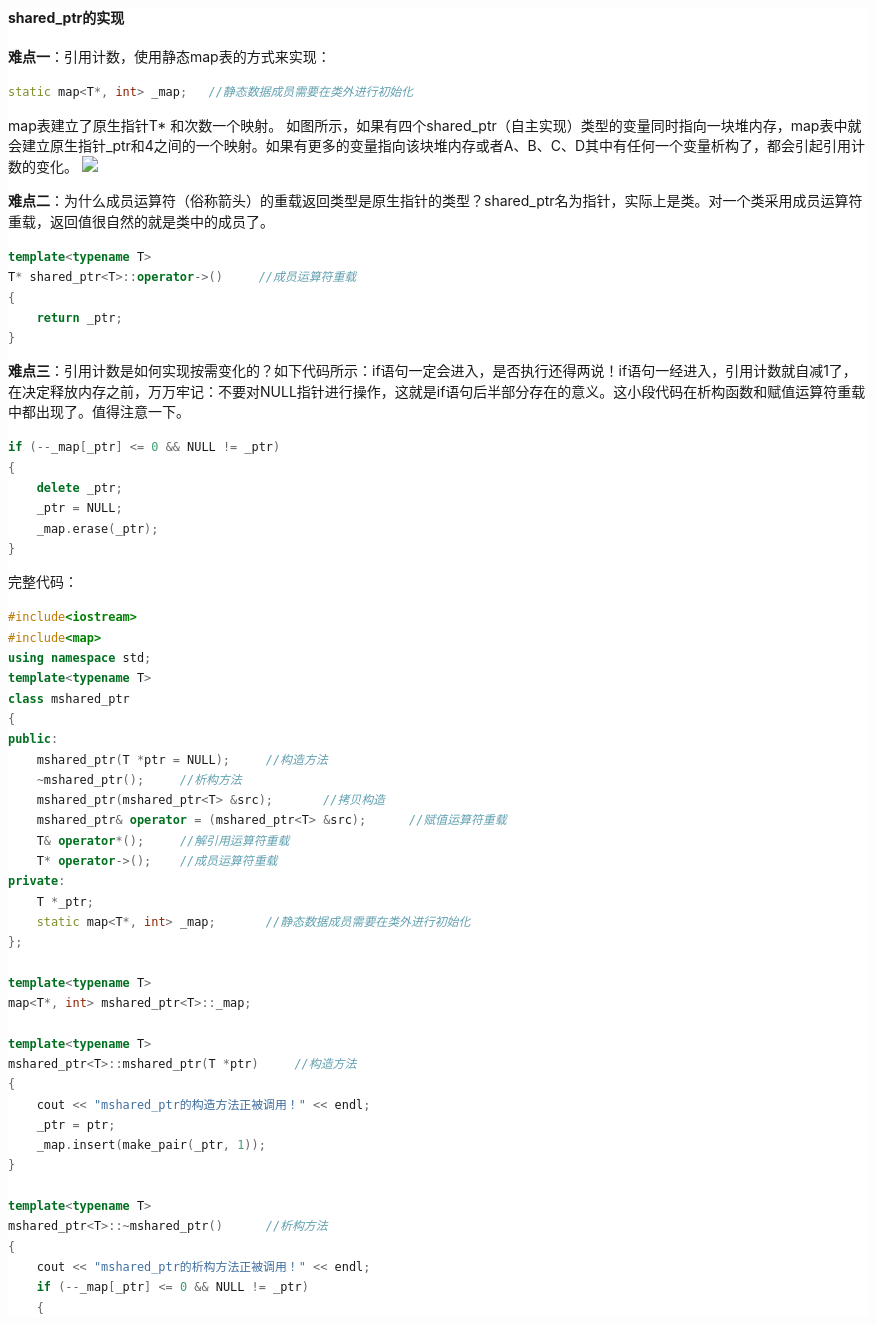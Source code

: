#### shared_ptr的实现
**难点一**：引用计数，使用静态map表的方式来实现：
```c++
static map<T*, int> _map;   //静态数据成员需要在类外进行初始化 
```
map表建立了原生指针T* 和次数一个映射。 如图所示，如果有四个shared_ptr（自主实现）类型的变量同时指向一块堆内存，map表中就会建立原生指针_ptr和4之间的一个映射。如果有更多的变量指向该块堆内存或者A、B、C、D其中有任何一个变量析构了，都会引起引用计数的变化。
![](https://raw.githubusercontent.com/Hewie8023/zhengli/master/image/C%2B%2B11/shared_ptr01.png)

**难点二**：为什么成员运算符（俗称箭头）的重载返回类型是原生指针的类型？shared_ptr名为指针，实际上是类。对一个类采用成员运算符重载，返回值很自然的就是类中的成员了。
```c++
template<typename T>
T* shared_ptr<T>::operator->()     //成员运算符重载
{
    return _ptr;
}
```
**难点三**：引用计数是如何实现按需变化的？如下代码所示：if语句一定会进入，是否执行还得两说！if语句一经进入，引用计数就自减1了，在决定释放内存之前，万万牢记：不要对NULL指针进行操作，这就是if语句后半部分存在的意义。这小段代码在析构函数和赋值运算符重载中都出现了。值得注意一下。
```c++
if (--_map[_ptr] <= 0 && NULL != _ptr)
{
    delete _ptr;
    _ptr = NULL;
    _map.erase(_ptr);
}
```
完整代码：
```c++
#include<iostream>
#include<map>
using namespace std;
template<typename T>
class mshared_ptr
{
public:
    mshared_ptr(T *ptr = NULL);     //构造方法
    ~mshared_ptr();     //析构方法
    mshared_ptr(mshared_ptr<T> &src);       //拷贝构造
    mshared_ptr& operator = (mshared_ptr<T> &src);      //赋值运算符重载
    T& operator*();     //解引用运算符重载
    T* operator->();    //成员运算符重载
private:
    T *_ptr;
    static map<T*, int> _map;       //静态数据成员需要在类外进行初始化
};
 
template<typename T>
map<T*, int> mshared_ptr<T>::_map;
 
template<typename T>
mshared_ptr<T>::mshared_ptr(T *ptr)     //构造方法
{
    cout << "mshared_ptr的构造方法正被调用！" << endl;
    _ptr = ptr;
    _map.insert(make_pair(_ptr, 1));
}
 
template<typename T>
mshared_ptr<T>::~mshared_ptr()      //析构方法
{
    cout << "mshared_ptr的析构方法正被调用！" << endl;
    if (--_map[_ptr] <= 0 && NULL != _ptr)
    {
```